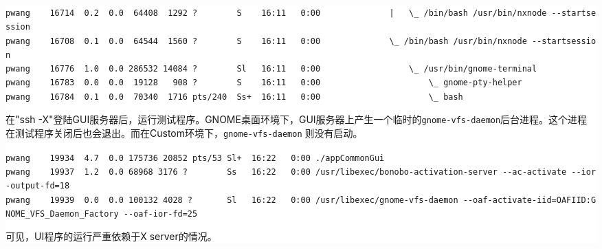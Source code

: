     pwang    16714  0.2  0.0  64408  1292 ?        S    16:11   0:00              |   \_ /bin/bash /usr/bin/nxnode --startsession
    pwang    16708  0.1  0.0  64544  1560 ?        S    16:11   0:00              \_ /bin/bash /usr/bin/nxnode --startsession
    pwang    16776  1.0  0.0 286532 14084 ?        Sl   16:11   0:00                  \_ /usr/bin/gnome-terminal
    pwang    16783  0.0  0.0  19128   908 ?        S    16:11   0:00                      \_ gnome-pty-helper
    pwang    16784  0.1  0.0  70340  1716 pts/240  Ss+  16:11   0:00                      \_ bash


在"ssh -X"登陆GUI服务器后，运行测试程序。GNOME桌面环境下，GUI服务器上产生一个临时的`gnome-vfs-daemon`后台进程。这个进程在测试程序关闭后也会退出。而在Custom环境下，`gnome-vfs-daemon` 则没有启动。

    pwang    19934  4.7  0.0 175736 20852 pts/53 Sl+  16:22   0:00 ./appCommonGui
    pwang    19937  1.2  0.0 68968 3176 ?        Ss   16:22   0:00 /usr/libexec/bonobo-activation-server --ac-activate --ior-output-fd=18
    pwang    19939  0.0  0.0 100132 4028 ?       Sl   16:22   0:00 /usr/libexec/gnome-vfs-daemon --oaf-activate-iid=OAFIID:GNOME_VFS_Daemon_Factory --oaf-ior-fd=25

可见，UI程序的运行严重依赖于X server的情况。



